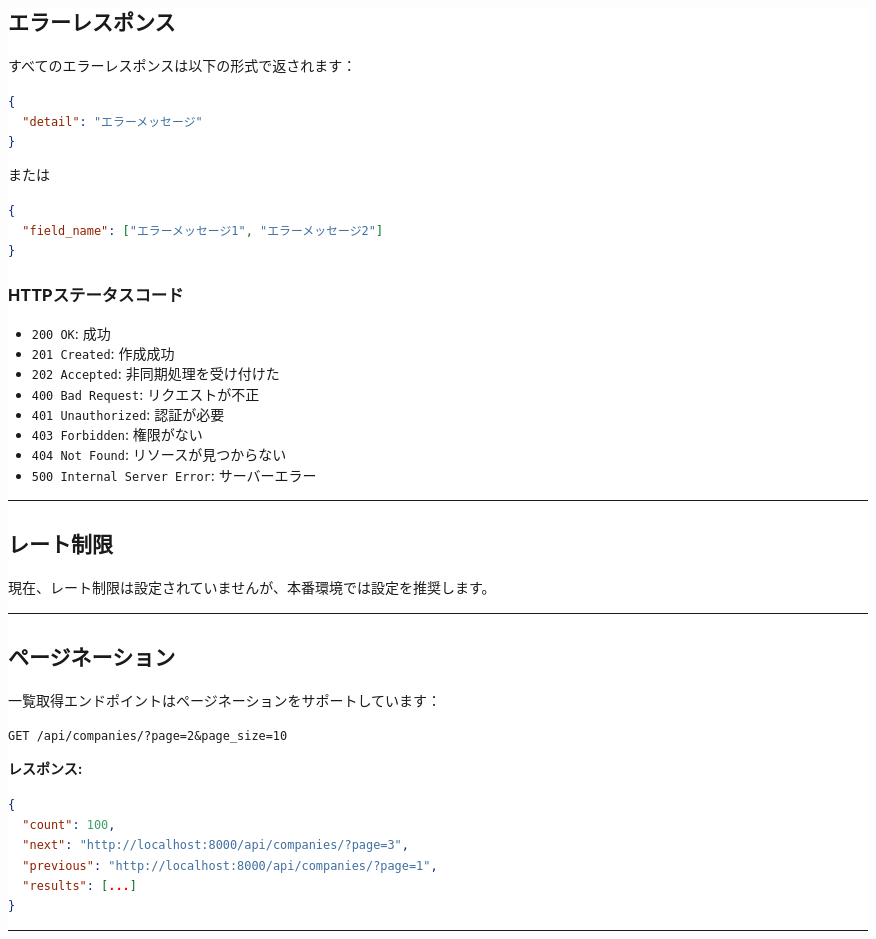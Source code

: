 ## エラーレスポンス

すべてのエラーレスポンスは以下の形式で返されます：

```json
{
  "detail": "エラーメッセージ"
}
```

または

```json
{
  "field_name": ["エラーメッセージ1", "エラーメッセージ2"]
}
```

### HTTPステータスコード
- `200 OK`: 成功
- `201 Created`: 作成成功
- `202 Accepted`: 非同期処理を受け付けた
- `400 Bad Request`: リクエストが不正
- `401 Unauthorized`: 認証が必要
- `403 Forbidden`: 権限がない
- `404 Not Found`: リソースが見つからない
- `500 Internal Server Error`: サーバーエラー

---

## レート制限

現在、レート制限は設定されていませんが、本番環境では設定を推奨します。

---

## ページネーション

一覧取得エンドポイントはページネーションをサポートしています：

```http
GET /api/companies/?page=2&page_size=10
```

**レスポンス:**
```json
{
  "count": 100,
  "next": "http://localhost:8000/api/companies/?page=3",
  "previous": "http://localhost:8000/api/companies/?page=1",
  "results": [...]
}
```

---
